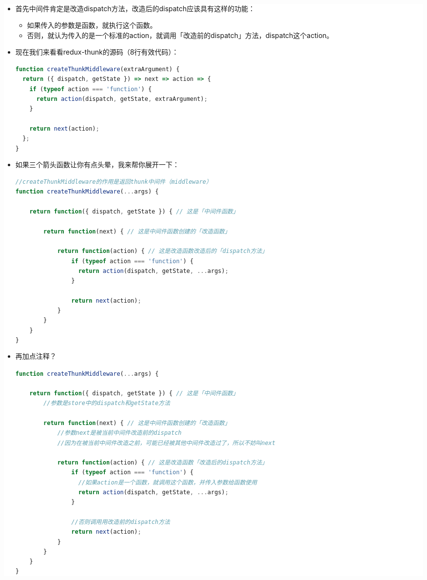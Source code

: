 + 首先中间件肯定是改造dispatch方法，改造后的dispatch应该具有这样的功能：

  + 如果传入的参数是函数，就执行这个函数。
  + 否则，就认为传入的是一个标准的action，就调用「改造前的dispatch」方法，dispatch这个action。

+ 现在我们来看看redux-thunk的源码（8行有效代码）：

  ```js
  function createThunkMiddleware(extraArgument) {
    return ({ dispatch, getState }) => next => action => {
      if (typeof action === 'function') {
        return action(dispatch, getState, extraArgument);
      }
  
      return next(action);
    };
  }
  ```

+ 如果三个箭头函数让你有点头晕，我来帮你展开一下：

  ```js
  //createThunkMiddleware的作用是返回thunk中间件（middleware）
  function createThunkMiddleware(...args) {
      
      return function({ dispatch, getState }) { // 这是「中间件函数」
          
          return function(next) { // 这是中间件函数创建的「改造函数」
              
              return function(action) { // 这是改造函数改造后的「dispatch方法」
                  if (typeof action === 'function') {
                    return action(dispatch, getState, ...args);
                  }
                  
                  return next(action);
              }
          } 
      }
  }
  ```

+ 再加点注释？

  ```js
  function createThunkMiddleware(...args) {
      
      return function({ dispatch, getState }) { // 这是「中间件函数」
          //参数是store中的dispatch和getState方法
          
          return function(next) { // 这是中间件函数创建的「改造函数」
              //参数next是被当前中间件改造前的dispatch
              //因为在被当前中间件改造之前，可能已经被其他中间件改造过了，所以不妨叫next
              
              return function(action) { // 这是改造函数「改造后的dispatch方法」
                  if (typeof action === 'function') {
                    //如果action是一个函数，就调用这个函数，并传入参数给函数使用
                    return action(dispatch, getState, ...args);
                  }
                  
                  //否则调用用改造前的dispatch方法
                  return next(action);
              }
          } 
      }
  }
  ```
